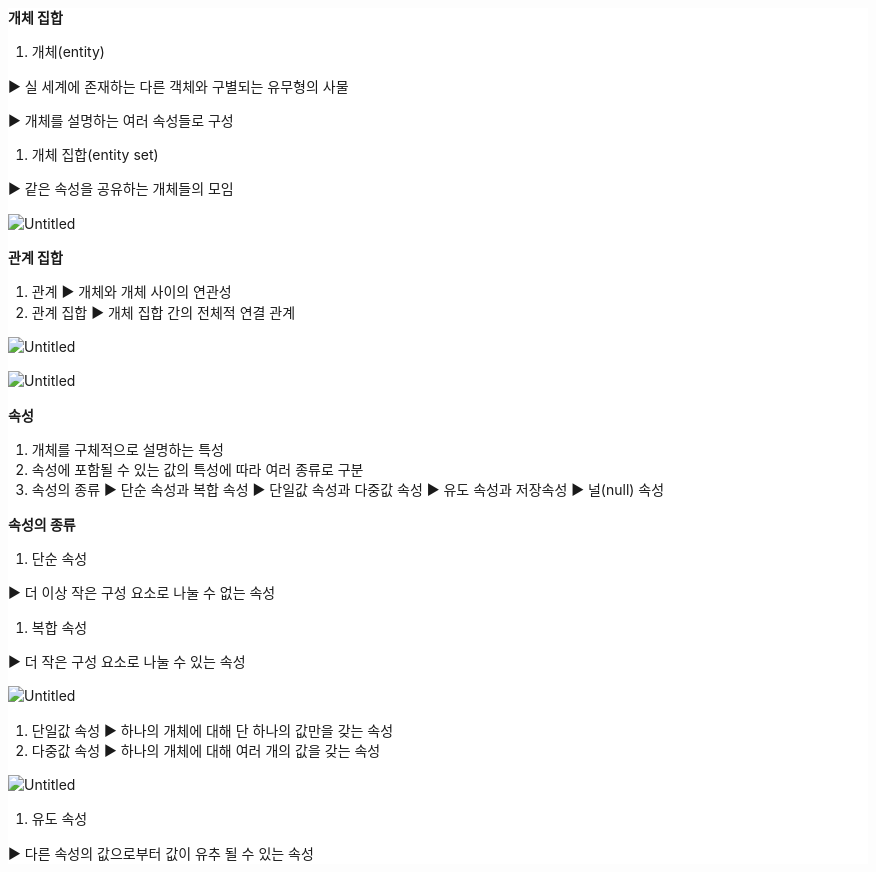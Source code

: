 **개체 집합**

1. 개체(entity) 

▶ 실 세계에 존재하는 다른 객체와 구별되는 유무형의 사물 

▶ 개체를 설명하는 여러 속성들로 구성

1. 개체 집합(entity set) 

▶ 같은 속성을 공유하는 개체들의 모임

![Untitled](https://prod-files-secure.s3.us-west-2.amazonaws.com/843dea1e-9ee5-4660-b7d5-c49f782187cc/f4d1f902-29e2-454b-8717-235d6ccfccf3/Untitled.png)

**관계 집합**

1. 관계
▶ 개체와 개체 사이의 연관성
2. 관계 집합
▶ 개체 집합 간의 전체적 연결 관계

![Untitled](https://prod-files-secure.s3.us-west-2.amazonaws.com/843dea1e-9ee5-4660-b7d5-c49f782187cc/66380e5a-957a-45a9-b909-ba0b279e3208/Untitled.png)

![Untitled](https://prod-files-secure.s3.us-west-2.amazonaws.com/843dea1e-9ee5-4660-b7d5-c49f782187cc/c5a36648-a0f8-4229-ab44-35632c62b7ca/Untitled.png)

**속성**

1. 개체를 구체적으로 설명하는 특성
2. 속성에 포함될 수 있는 값의 특성에 따라 여러 종류로 구분
3. 속성의 종류
▶ 단순 속성과 복합 속성
▶ 단일값 속성과 다중값 속성
▶ 유도 속성과 저장속성
▶ 널(null) 속성

**속성의 종류**

1. 단순 속성 

▶ 더 이상 작은 구성 요소로 나눌 수 없는 속성

1. 복합 속성 

▶ 더 작은 구성 요소로 나눌 수 있는 속성

![Untitled](https://prod-files-secure.s3.us-west-2.amazonaws.com/843dea1e-9ee5-4660-b7d5-c49f782187cc/ce56090a-cc3a-449f-87f7-04e5481ff28f/Untitled.png)

1. 단일값 속성
▶ 하나의 개체에 대해 단 하나의 값만을 갖는 속성
2. 다중값 속성
▶ 하나의 개체에 대해 여러 개의 값을 갖는 속성

![Untitled](https://prod-files-secure.s3.us-west-2.amazonaws.com/843dea1e-9ee5-4660-b7d5-c49f782187cc/3059a0cb-1567-408e-bc2b-61af438b3de4/Untitled.png)

1. 유도 속성 

▶ 다른 속성의 값으로부터 값이 유추 될 수 있는 속성
